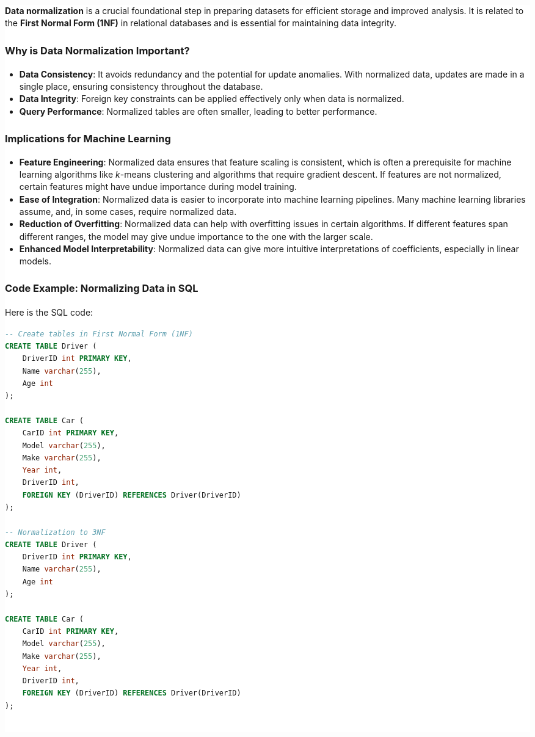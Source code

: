 **Data normalization** is a crucial foundational step in preparing datasets for efficient storage and improved analysis. It is related to the **First Normal Form (1NF)** in relational databases and is essential for maintaining data integrity.

### Why is Data Normalization Important?

- **Data Consistency**: It avoids redundancy and the potential for update anomalies. With normalized data, updates are made in a single place, ensuring consistency throughout the database.
- **Data Integrity**: Foreign key constraints can be applied effectively only when data is normalized.
- **Query Performance**: Normalized tables are often smaller, leading to better performance.

### Implications for Machine Learning

- **Feature Engineering**: Normalized data ensures that feature scaling is consistent, which is often a prerequisite for machine learning algorithms like $k$-means clustering and algorithms that require gradient descent. If features are not normalized, certain features might have undue importance during model training.
- **Ease of Integration**: Normalized data is easier to incorporate into machine learning pipelines. Many machine learning libraries assume, and, in some cases, require normalized data.
- **Reduction of Overfitting**: Normalized data can help with overfitting issues in certain algorithms. If different features span different ranges, the model may give undue importance to the one with the larger scale.
- **Enhanced Model Interpretability**: Normalized data can give more intuitive interpretations of coefficients, especially in linear models.

### Code Example: Normalizing Data in SQL

Here is the SQL code:

```sql
-- Create tables in First Normal Form (1NF)
CREATE TABLE Driver (
    DriverID int PRIMARY KEY,
    Name varchar(255), 
    Age int
);

CREATE TABLE Car (
    CarID int PRIMARY KEY,
    Model varchar(255),
    Make varchar(255),
    Year int,
    DriverID int,
    FOREIGN KEY (DriverID) REFERENCES Driver(DriverID)
);

-- Normalization to 3NF
CREATE TABLE Driver (
    DriverID int PRIMARY KEY,
    Name varchar(255), 
    Age int
);

CREATE TABLE Car (
    CarID int PRIMARY KEY,
    Model varchar(255),
    Make varchar(255),
    Year int,
    DriverID int,
    FOREIGN KEY (DriverID) REFERENCES Driver(DriverID)
);
```
<br>
